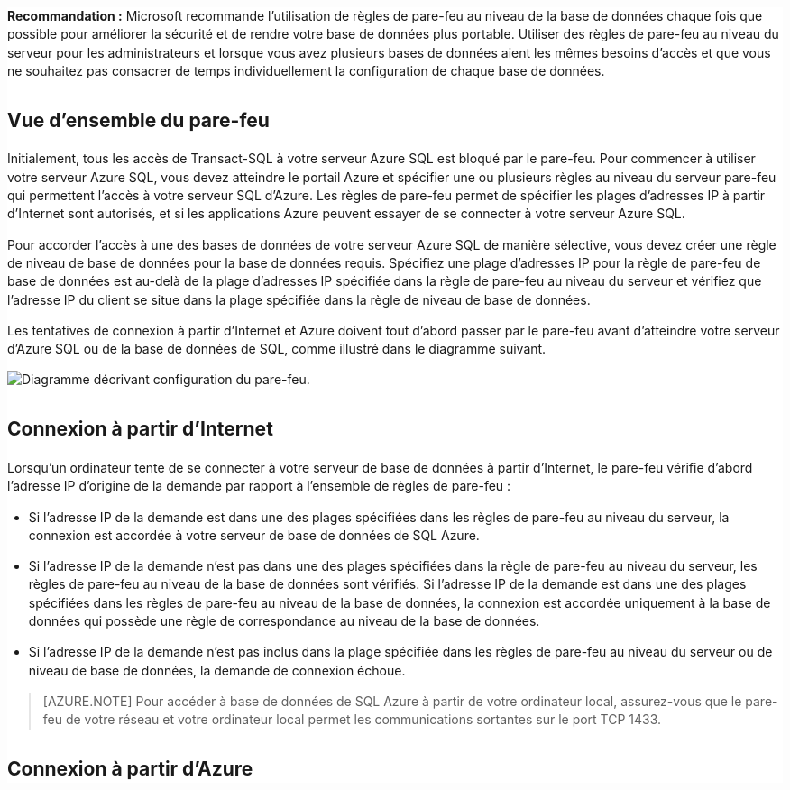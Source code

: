 **Recommandation :** Microsoft recommande l’utilisation de règles de pare-feu au niveau de la base de données chaque fois que possible pour améliorer la sécurité et de rendre votre base de données plus portable. Utiliser des règles de pare-feu au niveau du serveur pour les administrateurs et lorsque vous avez plusieurs bases de données aient les mêmes besoins d’accès et que vous ne souhaitez pas consacrer de temps individuellement la configuration de chaque base de données.


## <a name="firewall-overview"></a>Vue d’ensemble du pare-feu

Initialement, tous les accès de Transact-SQL à votre serveur Azure SQL est bloqué par le pare-feu. Pour commencer à utiliser votre serveur Azure SQL, vous devez atteindre le portail Azure et spécifier une ou plusieurs règles au niveau du serveur pare-feu qui permettent l’accès à votre serveur SQL d’Azure. Les règles de pare-feu permet de spécifier les plages d’adresses IP à partir d’Internet sont autorisés, et si les applications Azure peuvent essayer de se connecter à votre serveur Azure SQL.

Pour accorder l’accès à une des bases de données de votre serveur Azure SQL de manière sélective, vous devez créer une règle de niveau de base de données pour la base de données requis. Spécifiez une plage d’adresses IP pour la règle de pare-feu de base de données est au-delà de la plage d’adresses IP spécifiée dans la règle de pare-feu au niveau du serveur et vérifiez que l’adresse IP du client se situe dans la plage spécifiée dans la règle de niveau de base de données.

Les tentatives de connexion à partir d’Internet et Azure doivent tout d’abord passer par le pare-feu avant d’atteindre votre serveur d’Azure SQL ou de la base de données de SQL, comme illustré dans le diagramme suivant.

   ![Diagramme décrivant configuration du pare-feu.][1]

## <a name="connecting-from-the-internet"></a>Connexion à partir d’Internet

Lorsqu’un ordinateur tente de se connecter à votre serveur de base de données à partir d’Internet, le pare-feu vérifie d’abord l’adresse IP d’origine de la demande par rapport à l’ensemble de règles de pare-feu :

- Si l’adresse IP de la demande est dans une des plages spécifiées dans les règles de pare-feu au niveau du serveur, la connexion est accordée à votre serveur de base de données de SQL Azure.

- Si l’adresse IP de la demande n’est pas dans une des plages spécifiées dans la règle de pare-feu au niveau du serveur, les règles de pare-feu au niveau de la base de données sont vérifiés. Si l’adresse IP de la demande est dans une des plages spécifiées dans les règles de pare-feu au niveau de la base de données, la connexion est accordée uniquement à la base de données qui possède une règle de correspondance au niveau de la base de données.

- Si l’adresse IP de la demande n’est pas inclus dans la plage spécifiée dans les règles de pare-feu au niveau du serveur ou de niveau de base de données, la demande de connexion échoue.

> [AZURE.NOTE] Pour accéder à base de données de SQL Azure à partir de votre ordinateur local, assurez-vous que le pare-feu de votre réseau et votre ordinateur local permet les communications sortantes sur le port TCP 1433.


## <a name="connecting-from-azure"></a>Connexion à partir d’Azure


[1]: ./media/sql-database-firewall-configure/sqldb-firewall-1.png